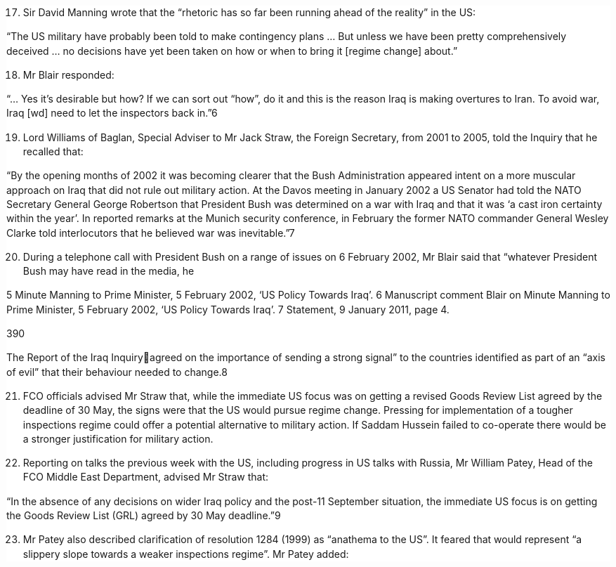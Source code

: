 17.  Sir David Manning wrote that the “rhetoric has so far been running ahead of the 
reality” in the US:

“The US military have probably been told to make contingency plans … But unless 
we have been pretty comprehensively deceived … no decisions have yet been taken 
on how or when to bring it [regime change] about.” 

18.  Mr Blair responded: 

“… Yes it’s desirable but how? If we can sort out “how”, do it and this is the reason 
Iraq is making overtures to Iran. To avoid war, Iraq [wd] need to let the inspectors 
back in.”6

19.  Lord Williams of Baglan, Special Adviser to Mr Jack Straw, the Foreign Secretary, 
from 2001 to 2005, told the Inquiry that he recalled that: 

“By the opening months of 2002 it was becoming clearer that the Bush 
Administration appeared intent on a more muscular approach on Iraq that did not 
rule out military action. At the Davos meeting in January 2002 a US Senator had 
told the NATO Secretary General George Robertson that President Bush was 
determined on a war with Iraq and that it was ‘a cast iron certainty within the year’. 
In reported remarks at the Munich security conference, in February the former NATO 
commander General Wesley Clarke told interlocutors that he believed war was 
inevitable.”7 

20.  During a telephone call with President Bush on a range of issues on 6 February 
2002, Mr Blair said that “whatever President Bush may have read in the media, he 

5 Minute Manning to Prime Minister, 5 February 2002, ‘US Policy Towards Iraq’.
6 Manuscript comment Blair on Minute Manning to Prime Minister, 5 February 2002, ‘US Policy Towards 
Iraq’.
7 Statement, 9 January 2011, page 4. 

390

The Report of the Iraq Inquiryagreed on the importance of sending a strong signal” to the countries identified as part 
of an “axis of evil” that their behaviour needed to change.8

21.  FCO officials advised Mr Straw that, while the immediate US focus was on 
getting a revised Goods Review List agreed by the deadline of 30 May, the signs 
were that the US would pursue regime change. Pressing for implementation of a 
tougher inspections regime could offer a potential alternative to military action. 
If Saddam Hussein failed to co-operate there would be a stronger justification for 
military action.

22.  Reporting on talks the previous week with the US, including progress in US talks 
with Russia, Mr William Patey, Head of the FCO Middle East Department, advised 
Mr Straw that:

“In the absence of any decisions on wider Iraq policy and the post-11 September 
situation, the immediate US focus is on getting the Goods Review List (GRL) agreed 
by 30 May deadline.”9 

23.  Mr Patey also described clarification of resolution 1284 (1999) as “anathema to 
the US”. It feared that would represent “a slippery slope towards a weaker inspections 
regime”. Mr Patey added:
